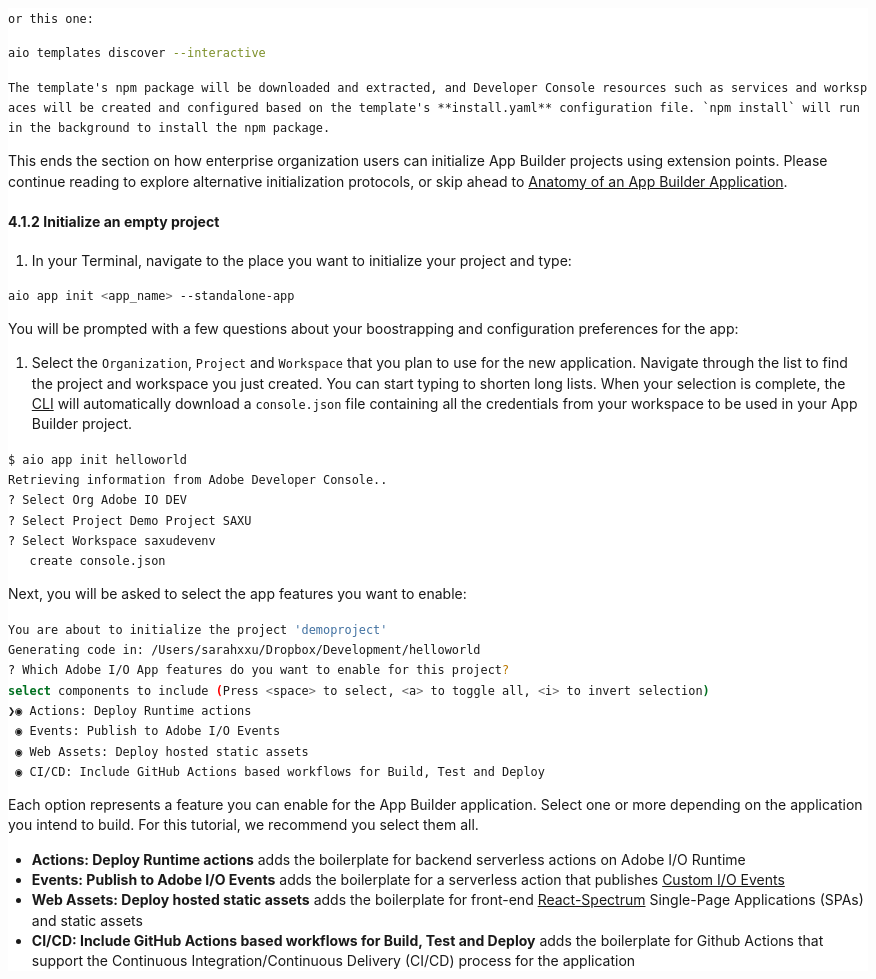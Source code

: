     or this one:
   
   ```bash
   aio templates discover --interactive
   ```
   
    The template's npm package will be downloaded and extracted, and Developer Console resources such as services and workspaces will be created and configured based on the template's **install.yaml** configuration file. `npm install` will run in the background to install the npm package.
   
   This ends the section on how enterprise organization users can initialize App Builder projects using extension points. Please continue reading to explore alternative initialization protocols, or skip ahead to [Anatomy of an App Builder Application](#5-anatomy-of-an-app-builder-application).

#### 4.1.2 Initialize an empty project

1. In your Terminal, navigate to the place you want to initialize your project and type:

```bash
aio app init <app_name> --standalone-app
```

You will be prompted with a few questions about your boostrapping and configuration preferences for the app:

1. Select the `Organization`, `Project` and `Workspace` that you plan to use for the new application. Navigate through the list to find the project and workspace you just created. You can start typing to shorten long lists. When your selection is complete, the [CLI](https://github.com/adobe/aio-cli) will automatically download a `console.json` file containing all the credentials from your workspace to be used in your App Builder project.

```bash
$ aio app init helloworld
Retrieving information from Adobe Developer Console..
? Select Org Adobe IO DEV
? Select Project Demo Project SAXU
? Select Workspace saxudevenv
   create console.json
```

Next, you will be asked to select the app features you want to enable:

```bash
You are about to initialize the project 'demoproject'
Generating code in: /Users/sarahxxu/Dropbox/Development/helloworld
? Which Adobe I/O App features do you want to enable for this project?
select components to include (Press <space> to select, <a> to toggle all, <i> to invert selection)
❯◉ Actions: Deploy Runtime actions
 ◉ Events: Publish to Adobe I/O Events
 ◉ Web Assets: Deploy hosted static assets
 ◉ CI/CD: Include GitHub Actions based workflows for Build, Test and Deploy
```

Each option represents a feature you can enable for the App Builder application. Select one or more depending on the application you intend to build. For this tutorial, we recommend you select them all.

- **Actions: Deploy Runtime actions** adds the boilerplate for backend serverless actions on Adobe I/O Runtime
- **Events: Publish to Adobe I/O Events** adds the boilerplate for a serverless action that publishes [Custom I/O Events](https://developer.adobe.com/events/docs/guides/using/custom_events/)
- **Web Assets: Deploy hosted static assets** adds the boilerplate for front-end [React-Spectrum](https://react-spectrum.adobe.com/) Single-Page Applications (SPAs) and static assets
- **CI/CD: Include GitHub Actions based workflows for Build, Test and Deploy** adds the boilerplate for Github Actions that support the Continuous Integration/Continuous Delivery (CI/CD) process for the application
